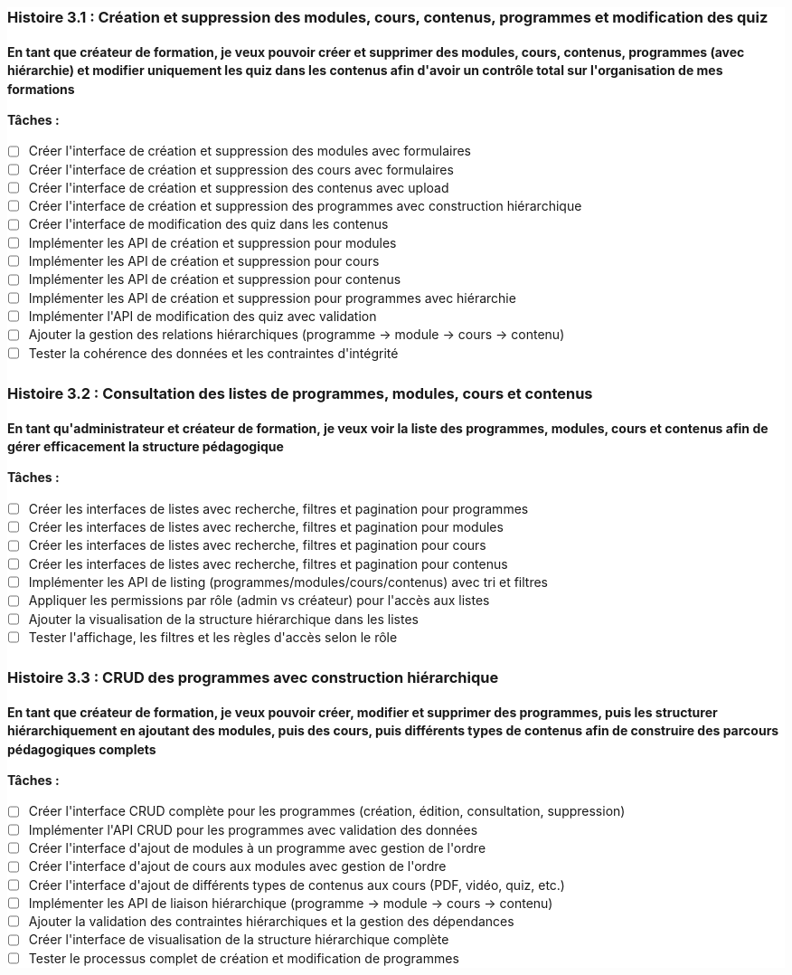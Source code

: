### Histoire 3.1 : Création et suppression des modules, cours, contenus, programmes et modification des quiz
**En tant que créateur de formation, je veux pouvoir créer et supprimer des modules, cours, contenus, programmes (avec hiérarchie) et modifier uniquement les quiz dans les contenus afin d'avoir un contrôle total sur l'organisation de mes formations**

**Tâches :**
- [ ] Créer l'interface de création et suppression des modules avec formulaires
- [ ] Créer l'interface de création et suppression des cours avec formulaires
- [ ] Créer l'interface de création et suppression des contenus avec upload
- [ ] Créer l'interface de création et suppression des programmes avec construction hiérarchique
- [ ] Créer l'interface de modification des quiz dans les contenus
- [ ] Implémenter les API de création et suppression pour modules
- [ ] Implémenter les API de création et suppression pour cours
- [ ] Implémenter les API de création et suppression pour contenus
- [ ] Implémenter les API de création et suppression pour programmes avec hiérarchie
- [ ] Implémenter l'API de modification des quiz avec validation
- [ ] Ajouter la gestion des relations hiérarchiques (programme → module → cours → contenu)
- [ ] Tester la cohérence des données et les contraintes d'intégrité

### Histoire 3.2 : Consultation des listes de programmes, modules, cours et contenus
**En tant qu'administrateur et créateur de formation, je veux voir la liste des programmes, modules, cours et contenus afin de gérer efficacement la structure pédagogique**

**Tâches :**
- [ ] Créer les interfaces de listes avec recherche, filtres et pagination pour programmes
- [ ] Créer les interfaces de listes avec recherche, filtres et pagination pour modules
- [ ] Créer les interfaces de listes avec recherche, filtres et pagination pour cours
- [ ] Créer les interfaces de listes avec recherche, filtres et pagination pour contenus
- [ ] Implémenter les API de listing (programmes/modules/cours/contenus) avec tri et filtres
- [ ] Appliquer les permissions par rôle (admin vs créateur) pour l'accès aux listes
- [ ] Ajouter la visualisation de la structure hiérarchique dans les listes
- [ ] Tester l'affichage, les filtres et les règles d'accès selon le rôle

### Histoire 3.3 : CRUD des programmes avec construction hiérarchique
**En tant que créateur de formation, je veux pouvoir créer, modifier et supprimer des programmes, puis les structurer hiérarchiquement en ajoutant des modules, puis des cours, puis différents types de contenus afin de construire des parcours pédagogiques complets**

**Tâches :**
- [ ] Créer l'interface CRUD complète pour les programmes (création, édition, consultation, suppression)
- [ ] Implémenter l'API CRUD pour les programmes avec validation des données
- [ ] Créer l'interface d'ajout de modules à un programme avec gestion de l'ordre
- [ ] Créer l'interface d'ajout de cours aux modules avec gestion de l'ordre
- [ ] Créer l'interface d'ajout de différents types de contenus aux cours (PDF, vidéo, quiz, etc.)
- [ ] Implémenter les API de liaison hiérarchique (programme → module → cours → contenu)
- [ ] Ajouter la validation des contraintes hiérarchiques et la gestion des dépendances
- [ ] Créer l'interface de visualisation de la structure hiérarchique complète
- [ ] Tester le processus complet de création et modification de programmes
